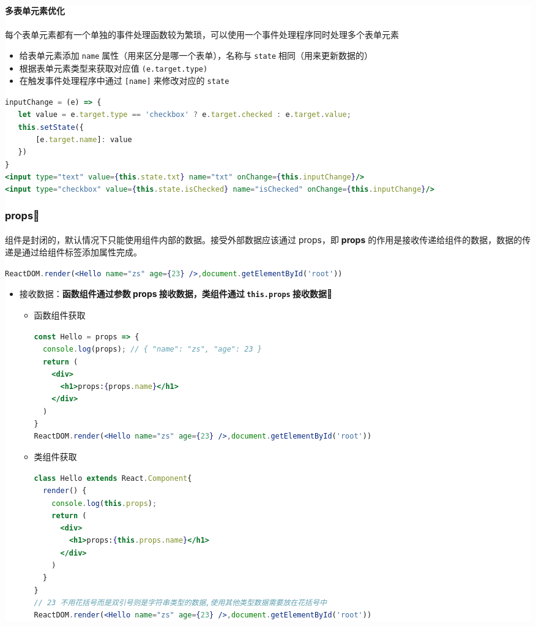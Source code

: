 #### 多表单元素优化

每个表单元素都有一个单独的事件处理函数较为繁琐，可以使用一个事件处理程序同时处理多个表单元素

- 给表单元素添加 `name` 属性（用来区分是哪一个表单），名称与 `state` 相同（用来更新数据的）
- 根据表单元素类型来获取对应值 `(e.target.type)`
- 在触发事件处理程序中通过 `[name]` 来修改对应的 `state`

```jsx
inputChange = (e) => {
   let value = e.target.type == 'checkbox' ? e.target.checked : e.target.value;
   this.setState({
       [e.target.name]: value
   })
}
<input type="text" value={this.state.txt} name="txt" onChange={this.inputChange}/>
<input type="checkbox" value={this.state.isChecked} name="isChecked" onChange={this.inputChange}/>
```

### props📍

组件是封闭的，默认情况下只能使用组件内部的数据。接受外部数据应该通过 props，即 **props** 的作用是接收传递给组件的数据，数据的传递是通过给组件标签添加属性完成。

```jsx
ReactDOM.render(<Hello name="zs" age={23} />,document.getElementById('root'))
```

- 接收数据：**函数组件通过参数 props 接收数据，类组件通过 `this.props` 接收数据**📌

  - 函数组件获取

    ```jsx
    const Hello = props => {
      console.log(props); // { "name": "zs", "age": 23 }
      return (
        <div>
          <h1>props:{props.name}</h1>
        </div>
      )
    }
    ReactDOM.render(<Hello name="zs" age={23} />,document.getElementById('root'))
    ```

  - 类组件获取

    ```jsx
    class Hello extends React.Component{
      render() {
        console.log(this.props);
        return (
          <div>
            <h1>props:{this.props.name}</h1>
          </div>
        )
      }
    }
    // 23 不用花括号而是双引号则是字符串类型的数据,使用其他类型数据需要放在花括号中
    ReactDOM.render(<Hello name="zs" age={23} />,document.getElementById('root'))
    ```
